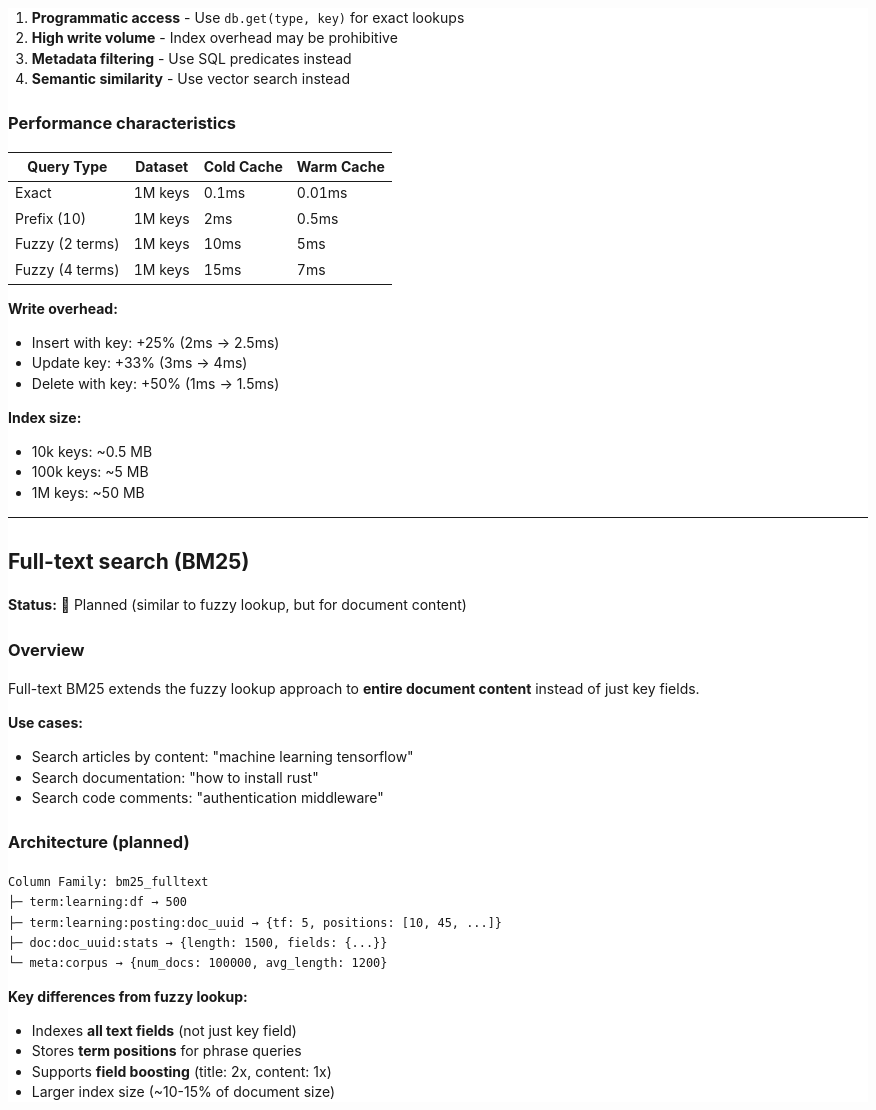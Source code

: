 1. **Programmatic access** - Use `db.get(type, key)` for exact lookups
2. **High write volume** - Index overhead may be prohibitive
3. **Metadata filtering** - Use SQL predicates instead
4. **Semantic similarity** - Use vector search instead

### Performance characteristics

| Query Type | Dataset | Cold Cache | Warm Cache |
|------------|---------|-----------|------------|
| Exact | 1M keys | 0.1ms | 0.01ms |
| Prefix (10) | 1M keys | 2ms | 0.5ms |
| Fuzzy (2 terms) | 1M keys | 10ms | 5ms |
| Fuzzy (4 terms) | 1M keys | 15ms | 7ms |

**Write overhead:**
- Insert with key: +25% (2ms → 2.5ms)
- Update key: +33% (3ms → 4ms)
- Delete with key: +50% (1ms → 1.5ms)

**Index size:**
- 10k keys: ~0.5 MB
- 100k keys: ~5 MB
- 1M keys: ~50 MB

---

## Full-text search (BM25)

**Status:** 🔨 Planned (similar to fuzzy lookup, but for document content)

### Overview

Full-text BM25 extends the fuzzy lookup approach to **entire document content** instead of just key fields.

**Use cases:**
- Search articles by content: "machine learning tensorflow"
- Search documentation: "how to install rust"
- Search code comments: "authentication middleware"

### Architecture (planned)

```text
Column Family: bm25_fulltext
├─ term:learning:df → 500
├─ term:learning:posting:doc_uuid → {tf: 5, positions: [10, 45, ...]}
├─ doc:doc_uuid:stats → {length: 1500, fields: {...}}
└─ meta:corpus → {num_docs: 100000, avg_length: 1200}
```

**Key differences from fuzzy lookup:**
- Indexes **all text fields** (not just key field)
- Stores **term positions** for phrase queries
- Supports **field boosting** (title: 2x, content: 1x)
- Larger index size (~10-15% of document size)
